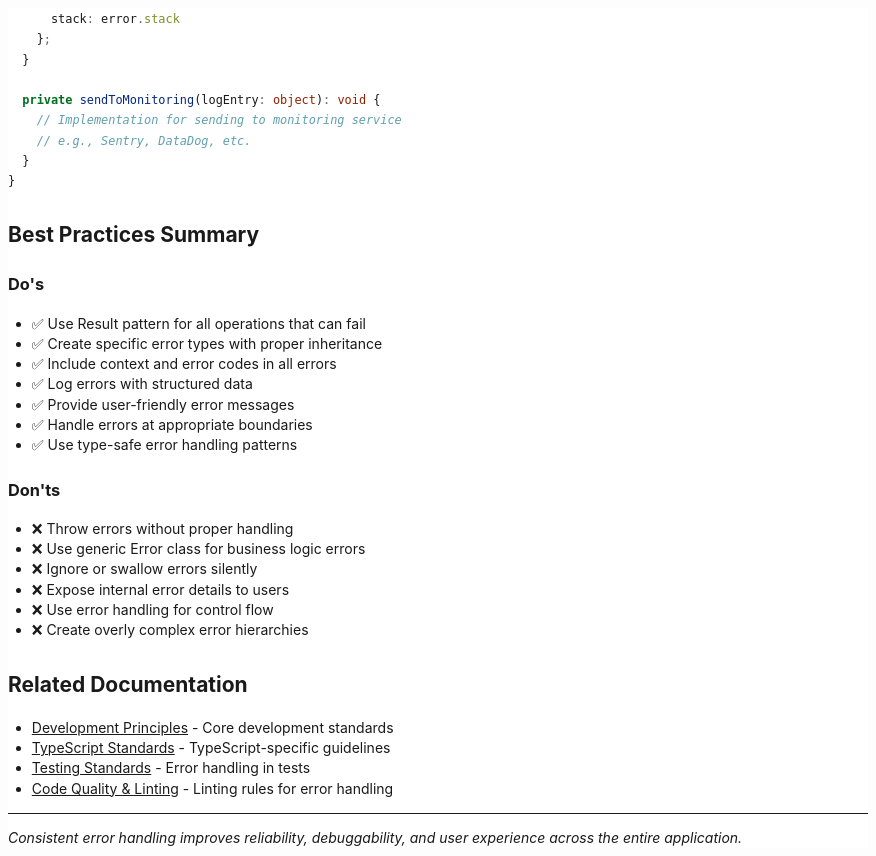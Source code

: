 ```typescript
      stack: error.stack
    };
  }

  private sendToMonitoring(logEntry: object): void {
    // Implementation for sending to monitoring service
    // e.g., Sentry, DataDog, etc.
  }
}
```

## Best Practices Summary

### Do's
- ✅ Use Result pattern for all operations that can fail
- ✅ Create specific error types with proper inheritance
- ✅ Include context and error codes in all errors
- ✅ Log errors with structured data
- ✅ Provide user-friendly error messages
- ✅ Handle errors at appropriate boundaries
- ✅ Use type-safe error handling patterns

### Don'ts
- ❌ Throw errors without proper handling
- ❌ Use generic Error class for business logic errors
- ❌ Ignore or swallow errors silently
- ❌ Expose internal error details to users
- ❌ Use error handling for control flow
- ❌ Create overly complex error hierarchies

## Related Documentation

- [Development Principles](development-principles.md) - Core development standards
- [TypeScript Standards](typescript-standards.md) - TypeScript-specific guidelines
- [Testing Standards](../quality/testing-standards.md) - Error handling in tests
- [Code Quality & Linting](../quality/code-quality-linting.md) - Linting rules for error handling

---

*Consistent error handling improves reliability, debuggability, and user experience across the entire application.*
